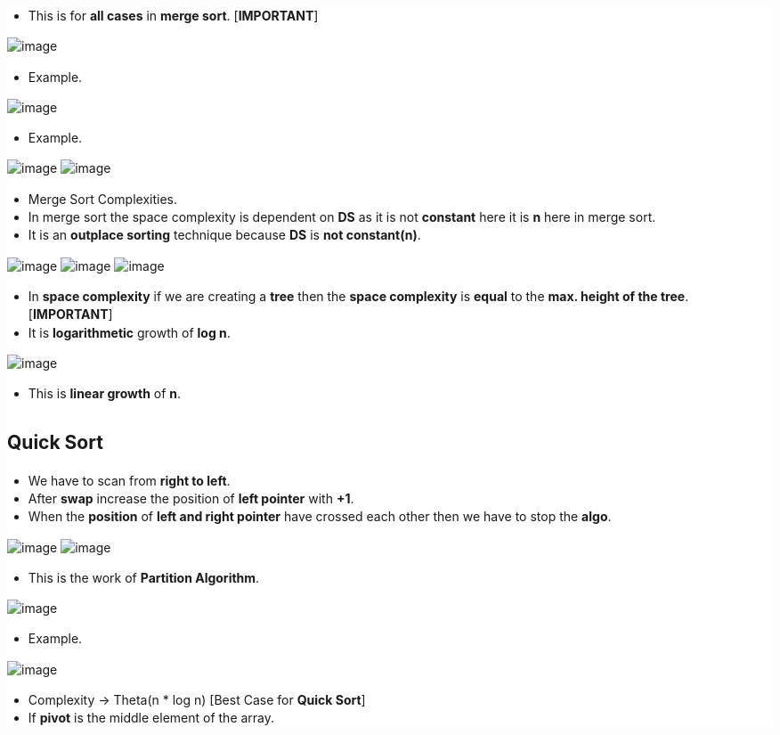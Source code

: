 * This is for **all cases** in **merge sort**. [**IMPORTANT**]

![image](https://github.com/arghanath007/Data-Structure-and-Algorithms/assets/54589605/5a4821fa-cf49-41b1-ac75-f8c096a5e8c8)

* Example.

![image](https://github.com/arghanath007/Data-Structure-and-Algorithms/assets/54589605/a3eb106b-9cbd-4452-92b2-e4fb124eb92e)

* Example.

![image](https://github.com/arghanath007/Data-Structure-and-Algorithms/assets/54589605/5b1e52da-6dfa-44f2-9380-fdfa82187786)
![image](https://github.com/arghanath007/Data-Structure-and-Algorithms/assets/54589605/730863e7-fd71-4e6a-9f11-25a24f9cd15d)

* Merge Sort Complexities.
* In merge sort the space complexity is dependent on **DS** as it is not **constant** here it is **n** here in merge sort.
* It is an **outplace sorting** technique because **DS** is **not constant(n)**.

![image](https://github.com/arghanath007/Data-Structure-and-Algorithms/assets/54589605/e1dd1480-98a5-487a-ae3e-bc5d549fd922)
![image](https://github.com/arghanath007/Data-Structure-and-Algorithms/assets/54589605/ac67c1af-826b-4949-aa90-6212db0ef0f0)
![image](https://github.com/arghanath007/Data-Structure-and-Algorithms/assets/54589605/69524bd9-a6f0-42d4-95fd-ed01f4d65047)

* In **space complexity** if we are creating a **tree** then the **space complexity** is **equal** to the **max. height of the tree**. [**IMPORTANT**]
* It is **logarithmetic** growth of **log n**.

![image](https://github.com/arghanath007/Data-Structure-and-Algorithms/assets/54589605/f30ab28a-9990-4f97-ab73-2426f89c7d43)

* This is **linear growth** of **n**.

## Quick Sort

* We have to scan from **right to left**.
* After **swap** increase the position of **left pointer** with **+1**.
* When the **position** of **left and right pointer** have crossed each other then we have to stop the **algo**.

![image](https://github.com/arghanath007/Data-Structure-and-Algorithms/assets/54589605/91b05492-b8ef-4385-9ca1-618acecc7d28)
![image](https://github.com/arghanath007/Data-Structure-and-Algorithms/assets/54589605/16474389-621c-48c1-97f6-d48b281af9f2)

* This is the work of **Partition Algorithm**.

![image](https://github.com/arghanath007/Data-Structure-and-Algorithms/assets/54589605/a690245b-2450-4d63-99d7-523cc29d3dc1)

* Example.

![image](https://github.com/arghanath007/Data-Structure-and-Algorithms/assets/54589605/458c63e8-b042-4d82-b92d-99e0eabe6a09)

* Complexity -> Theta(n * log n) [Best Case for **Quick Sort**]
* If **pivot** is the middle element of the array. 
